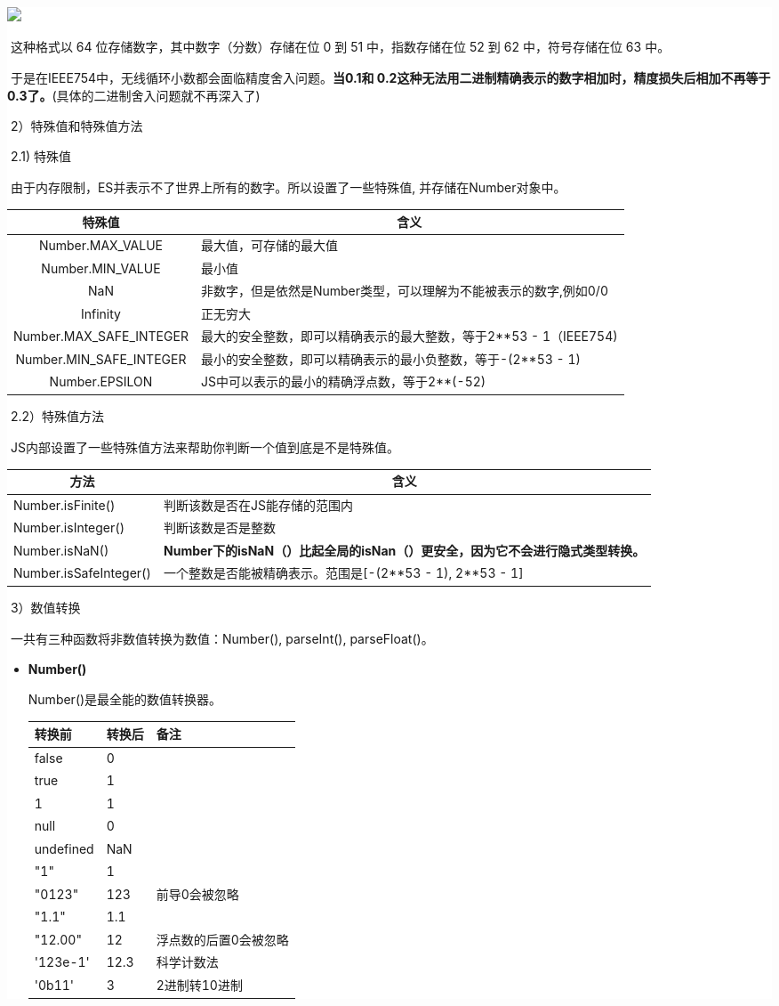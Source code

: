 ![](https://pic2.zhimg.com/v2-d52ba4a039fe1942fb94f00772f1b119\_b.jpg)

​ 这种格式以 64 位存储数字，其中数字（分数）存储在位 0 到 51 中，指数存储在位 52 到 62 中，符号存储在位 63 中。

​ 于是在IEEE754中，无线循环小数都会面临精度舍入问题。**当0.1和 0.2这种无法用二进制精确表示的数字相加时，精度损失后相加不再等于0.3了。**(具体的二进制舍入问题就不再深入了)

​ 2）特殊值和特殊值方法

​ 2.1) 特殊值

​ 由于内存限制，ES并表示不了世界上所有的数字。所以设置了一些特殊值, 并存储在Number对象中。

|            特殊值            | 含义                                          |
| :-----------------------: | ------------------------------------------- |
|     Number.MAX\_VALUE     | 最大值，可存储的最大值                                 |
|     Number.MIN\_VALUE     | 最小值                                         |
|            NaN            | 非数字，但是依然是Number类型，可以理解为不能被表示的数字,例如0/0       |
|          Infinity         | 正无穷大                                        |
| Number.MAX\_SAFE\_INTEGER | 最大的安全整数，即可以精确表示的最大整数，等于2\*\*53 - 1（IEEE754) |
| Number.MIN\_SAFE\_INTEGER | 最小的安全整数，即可以精确表示的最小负整数，等于-(2\*\*53 - 1)      |
|       Number.EPSILON      | JS中可以表示的最小的精确浮点数，等于2\*\*(-52)               |

​ 2.2）特殊值方法

​ JS内部设置了一些特殊值方法来帮助你判断一个值到底是不是特殊值。

| 方法                     | 含义                                                |
| ---------------------- | ------------------------------------------------- |
| Number.isFinite()      | 判断该数是否在JS能存储的范围内                                  |
| Number.isInteger()     | 判断该数是否是整数                                         |
| Number.isNaN()         | **Number下的isNaN（）比起全局的isNan（）更安全，因为它不会进行隐式类型转换。** |
| Number.isSafeInteger() | 一个整数是否能被精确表示。范围是\[-(2\*\*53 - 1), 2\*\*53 - 1]    |

​ 3）数值转换

​ 一共有三种函数将非数值转换为数值：Number(), parseInt(), parseFloat()。

*   **Number()**

    Number()是最全能的数值转换器。

    | 转换前                       | 转换后                                                      | 备注                                                                                                                           |
    | ------------------------- | -------------------------------------------------------- | ---------------------------------------------------------------------------------------------------------------------------- |
    | false                     | 0                                                        |                                                                                                                              |
    | true                      | 1                                                        |                                                                                                                              |
    | 1                         | 1                                                        |                                                                                                                              |
    | null                      | 0                                                        |                                                                                                                              |
    | undefined                 | NaN                                                      |                                                                                                                              |
    | "1"                       | 1                                                        |                                                                                                                              |
    | "0123"                    | 123                                                      | 前导0会被忽略                                                                                                                      |
    | "1.1"                     | 1.1                                                      |                                                                                                                              |
    | "12.00"                   | 12                                                       | 浮点数的后置0会被忽略                                                                                                                  |
    | '123e-1'                  | 12.3                                                     | 科学计数法                                                                                                                        |
    | '0b11'                    | 3                                                        | 2进制转10进制                                                                                                                     |